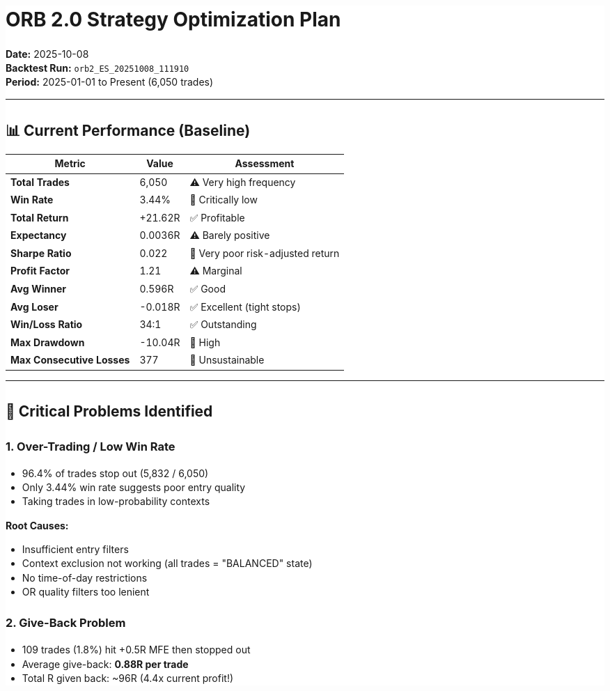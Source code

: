 # ORB 2.0 Strategy Optimization Plan

**Date:** 2025-10-08  
**Backtest Run:** `orb2_ES_20251008_111910`  
**Period:** 2025-01-01 to Present (6,050 trades)

---

## 📊 Current Performance (Baseline)

| Metric | Value | Assessment |
|--------|-------|------------|
| **Total Trades** | 6,050 | ⚠️ Very high frequency |
| **Win Rate** | 3.44% | 🔴 Critically low |
| **Total Return** | +21.62R | ✅ Profitable |
| **Expectancy** | 0.0036R | ⚠️ Barely positive |
| **Sharpe Ratio** | 0.022 | 🔴 Very poor risk-adjusted return |
| **Profit Factor** | 1.21 | ⚠️ Marginal |
| **Avg Winner** | 0.596R | ✅ Good |
| **Avg Loser** | -0.018R | ✅ Excellent (tight stops) |
| **Win/Loss Ratio** | 34:1 | ✅ Outstanding |
| **Max Drawdown** | -10.04R | 🔴 High |
| **Max Consecutive Losses** | 377 | 🔴 Unsustainable |

---

## 🔴 Critical Problems Identified

### 1. **Over-Trading / Low Win Rate**
- 96.4% of trades stop out (5,832 / 6,050)
- Only 3.44% win rate suggests poor entry quality
- Taking trades in low-probability contexts

**Root Causes:**
- Insufficient entry filters
- Context exclusion not working (all trades = "BALANCED" state)
- No time-of-day restrictions
- OR quality filters too lenient

### 2. **Give-Back Problem**
- 109 trades (1.8%) hit +0.5R MFE then stopped out
- Average give-back: **0.88R per trade**
- Total R given back: ~96R (4.4x current profit!)
